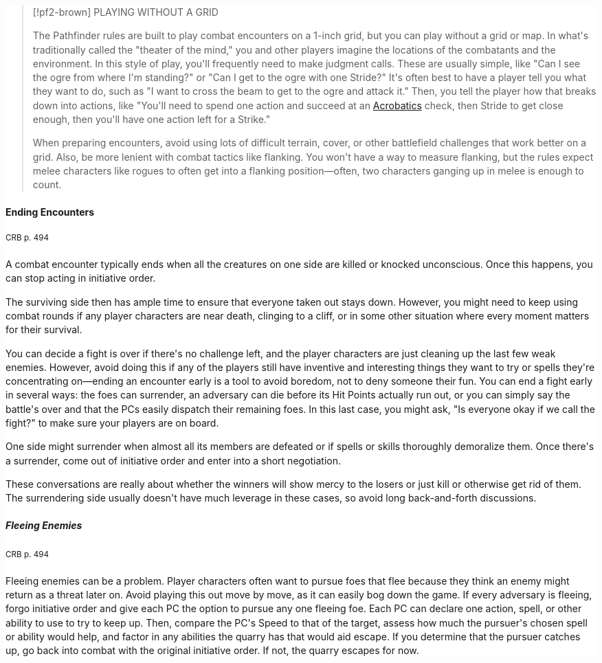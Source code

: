 > [!pf2-brown] PLAYING WITHOUT A GRID
> 
> The Pathfinder rules are built to play combat encounters on a 1-inch grid, but you can play without a grid or map. In what's traditionally called the "theater of the mind," you and other players imagine the locations of the combatants and the environment. In this style of play, you'll frequently need to make judgment calls. These are usually simple, like "Can I see the ogre from where I'm standing?" or "Can I get to the ogre with one Stride?" It's often best to have a player tell you what they want to do, such as "I want to cross the beam to get to the ogre and attack it." Then, you tell the player how that breaks down into actions, like "You'll need to spend one action and succeed at an [Acrobatics](compendium/skills.md#Acrobatics) check, then Stride to get close enough, then you'll have one action left for a Strike."
> 
> When preparing encounters, avoid using lots of difficult terrain, cover, or other battlefield challenges that work better on a grid. Also, be more lenient with combat tactics like flanking. You won't have a way to measure flanking, but the rules expect melee characters like rogues to often get into a flanking position—often, two characters ganging up in melee is enough to count.

#### Ending Encounters
<sup>CRB p. 494</sup>

A combat encounter typically ends when all the creatures on one side are killed or knocked unconscious. Once this happens, you can stop acting in initiative order.

The surviving side then has ample time to ensure that everyone taken out stays down. However, you might need to keep using combat rounds if any player characters are near death, clinging to a cliff, or in some other situation where every moment matters for their survival.

You can decide a fight is over if there's no challenge left, and the player characters are just cleaning up the last few weak enemies. However, avoid doing this if any of the players still have inventive and interesting things they want to try or spells they're concentrating on—ending an encounter early is a tool to avoid boredom, not to deny someone their fun. You can end a fight early in several ways: the foes can surrender, an adversary can die before its Hit Points actually run out, or you can simply say the battle's over and that the PCs easily dispatch their remaining foes. In this last case, you might ask, "Is everyone okay if we call the fight?" to make sure your players are on board.

One side might surrender when almost all its members are defeated or if spells or skills thoroughly demoralize them. Once there's a surrender, come out of initiative order and enter into a short negotiation.

These conversations are really about whether the winners will show mercy to the losers or just kill or otherwise get rid of them. The surrendering side usually doesn't have much leverage in these cases, so avoid long back-and-forth discussions.

##### Fleeing Enemies
<sup>CRB p. 494</sup>

Fleeing enemies can be a problem. Player characters often want to pursue foes that flee because they think an enemy might return as a threat later on. Avoid playing this out move by move, as it can easily bog down the game. If every adversary is fleeing, forgo initiative order and give each PC the option to pursue any one fleeing foe. Each PC can declare one action, spell, or other ability to use to try to keep up. Then, compare the PC's Speed to that of the target, assess how much the pursuer's chosen spell or ability would help, and factor in any abilities the quarry has that would aid escape. If you determine that the pursuer catches up, go back into combat with the original initiative order. If not, the quarry escapes for now.
